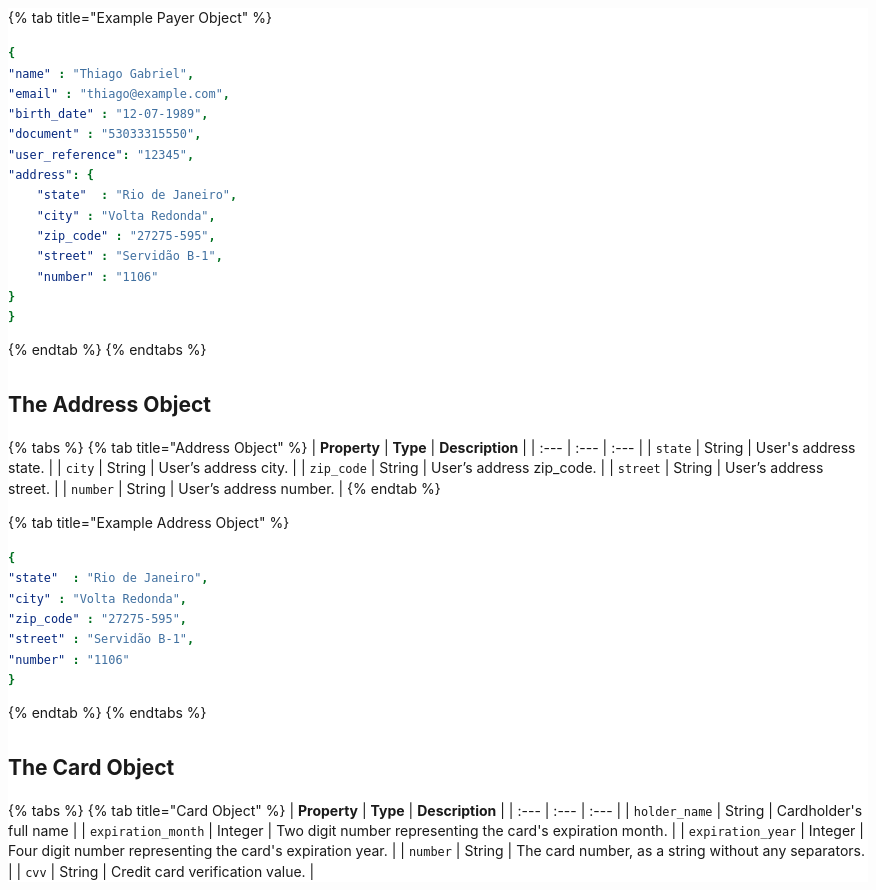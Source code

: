 {% tab title="Example Payer Object" %}
```yaml
{
"name" : "Thiago Gabriel",
"email" : "thiago@example.com",
"birth_date" : "12-07-1989",
"document" : "53033315550",
"user_reference": "12345",
"address": {
    "state"  : "Rio de Janeiro",
    "city" : "Volta Redonda",
    "zip_code" : "27275-595",
    "street" : "Servidão B-1",
    "number" : "1106"
}
}
```
{% endtab %}
{% endtabs %}

## The Address Object

{% tabs %}
{% tab title="Address Object" %}
| **Property** | **Type** | **Description** |
| :--- | :--- | :--- |
| `state` | String | User's address state. |
| `city` | String | User’s address city. |
| `zip_code` | String | User’s address zip\_code. |
| `street` | String | User’s address street. |
| `number` | String | User’s address number. |
{% endtab %}

{% tab title="Example Address Object" %}
```yaml
{
"state"  : "Rio de Janeiro",
"city" : "Volta Redonda",
"zip_code" : "27275-595",
"street" : "Servidão B-1",
"number" : "1106"
}
```
{% endtab %}
{% endtabs %}

## The Card Object

{% tabs %}
{% tab title="Card Object" %}
| **Property** | **Type** | **Description** |
| :--- | :--- | :--- |
| `holder_name` | String | Cardholder's full name |
| `expiration_month` | Integer | Two digit number representing the card's expiration month. |
| `expiration_year` | Integer | Four digit number representing the card's expiration year. |
| `number` | String | The card number, as a string without any separators. |
| `cvv` | String | Credit card verification value. |
